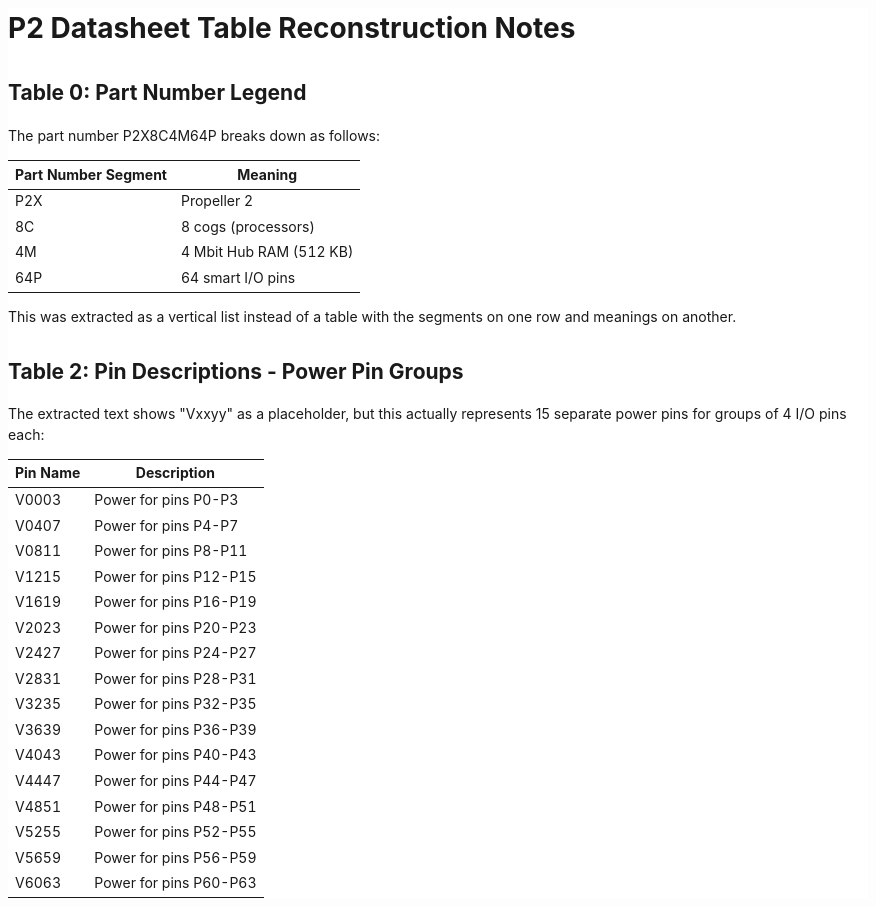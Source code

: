# P2 Datasheet Table Reconstruction Notes

## Table 0: Part Number Legend

The part number P2X8C4M64P breaks down as follows:

| Part Number Segment | Meaning |
|--------------------|---------|
| P2X | Propeller 2 |
| 8C | 8 cogs (processors) |
| 4M | 4 Mbit Hub RAM (512 KB) |
| 64P | 64 smart I/O pins |

This was extracted as a vertical list instead of a table with the segments on one row and meanings on another.

## Table 2: Pin Descriptions - Power Pin Groups

The extracted text shows "Vxxyy" as a placeholder, but this actually represents 15 separate power pins for groups of 4 I/O pins each:

| Pin Name | Description |
|----------|-------------|
| V0003    | Power for pins P0-P3 |
| V0407    | Power for pins P4-P7 |
| V0811    | Power for pins P8-P11 |
| V1215    | Power for pins P12-P15 |
| V1619    | Power for pins P16-P19 |
| V2023    | Power for pins P20-P23 |
| V2427    | Power for pins P24-P27 |
| V2831    | Power for pins P28-P31 |
| V3235    | Power for pins P32-P35 |
| V3639    | Power for pins P36-P39 |
| V4043    | Power for pins P40-P43 |
| V4447    | Power for pins P44-P47 |
| V4851    | Power for pins P48-P51 |
| V5255    | Power for pins P52-P55 |
| V5659    | Power for pins P56-P59 |
| V6063    | Power for pins P60-P63 |
